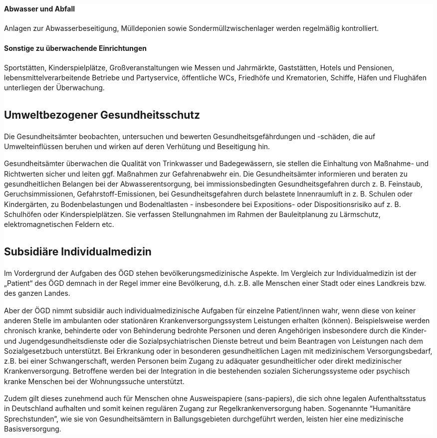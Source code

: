 #### Abwasser und Abfall

Anlagen zur Abwasserbeseitigung, Mülldeponien sowie
Sondermüllzwischenlager werden regelmäßig kontrolliert.

#### Sonstige zu überwachende Einrichtungen

Sportstätten, Kinderspielplätze, Großveranstaltungen wie Messen und
Jahrmärkte, Gaststätten, Hotels und Pensionen, lebensmittelverarbeitende
Betriebe und Partyservice, öffentliche WCs, Friedhöfe und Krematorien,
Schiffe, Häfen und Flughäfen unterliegen der Überwachung.

## Umweltbezogener Gesundheitsschutz

Die Gesundheitsämter beobachten, untersuchen und bewerten
Gesundheits­gefährdungen und -schäden, die auf Umwelteinflüssen beruhen
und wirken auf deren Verhütung und Beseitigung hin.

Gesundheitsämter überwachen die Qualität von Trinkwasser und
Badegewässern, sie stellen die Einhaltung von Maßnahme- und Richtwerten
sicher und leiten ggf. Maßnahmen zur Gefahrenabwehr ein. Die
Gesundheitsämter informieren und beraten zu gesundheitlichen Belangen
bei der Abwasserentsorgung, bei immissionsbedingten Gesundheitsgefahren
durch z. B. Feinstaub, Geruchsimmissionen, Gefahrstoff-Emissionen, bei
Gesundheitsgefahren durch belastete Innenraumluft in z. B. Schulen oder
Kindergärten, zu Bodenbelastungen und Bodenaltlasten - insbesondere bei
Expositions- oder Dispositionsrisiko auf z. B. Schulhöfen oder
Kinderspielplätzen. Sie verfassen Stellungnahmen im Rahmen der
Bauleitplanung zu Lärmschutz, elektromagnetischen Feldern etc.

## Subsidiäre Individualmedizin

Im Vordergrund der Aufgaben des ÖGD stehen bevölkerungsmedizinische
Aspekte. Im Vergleich zur Individualmedizin ist der „Patient“ des ÖGD
demnach in der Regel immer eine Bevölkerung, d.h. z.B. alle Menschen
einer Stadt oder eines Landkreis bzw. des ganzen Landes.

Aber der ÖGD nimmt subsidiär auch individualmedizinische Aufgaben für
einzelne Patient/innen wahr, wenn diese von keiner anderen Stelle im
ambulanten oder stationären Krankenversorgungssystem Leistungen erhalten
(können). Beispielsweise werden chronisch kranke, behinderte oder von
Behinderung bedrohte Personen und deren Angehörigen insbesondere durch
die Kinder- und Jugendgesundheitsdienste oder die Sozialpsychiatrischen
Dienste betreut und beim Beantragen von Leistungen nach dem
Sozialgesetzbuch unterstützt. Bei Erkrankung oder in besonderen
gesundheitlichen Lagen mit medizinischem Versorgungsbedarf, z.B. bei
einer Schwangerschaft, werden Personen beim Zugang zu adäquater
gesundheitlicher oder direkt medizinischer Krankenversorgung. Betroffene
werden bei der Integration in die bestehenden sozialen Sicherungssysteme
oder psychisch kranke Menschen bei der Wohnungssuche unterstützt.

Zudem gilt dieses zunehmend auch für Menschen ohne Ausweispapiere
(sans-papiers), die sich ohne legalen Aufenthaltsstatus in Deutschland
aufhalten und somit keinen regulären Zugang zur Regelkrankenversorgung
haben. Sogenannte “Humanitäre Sprechstunden”, wie sie von
Gesundheitsämtern in Ballungsgebieten durchgeführt werden, leisten hier
eine medizinische Basisversorgung.
